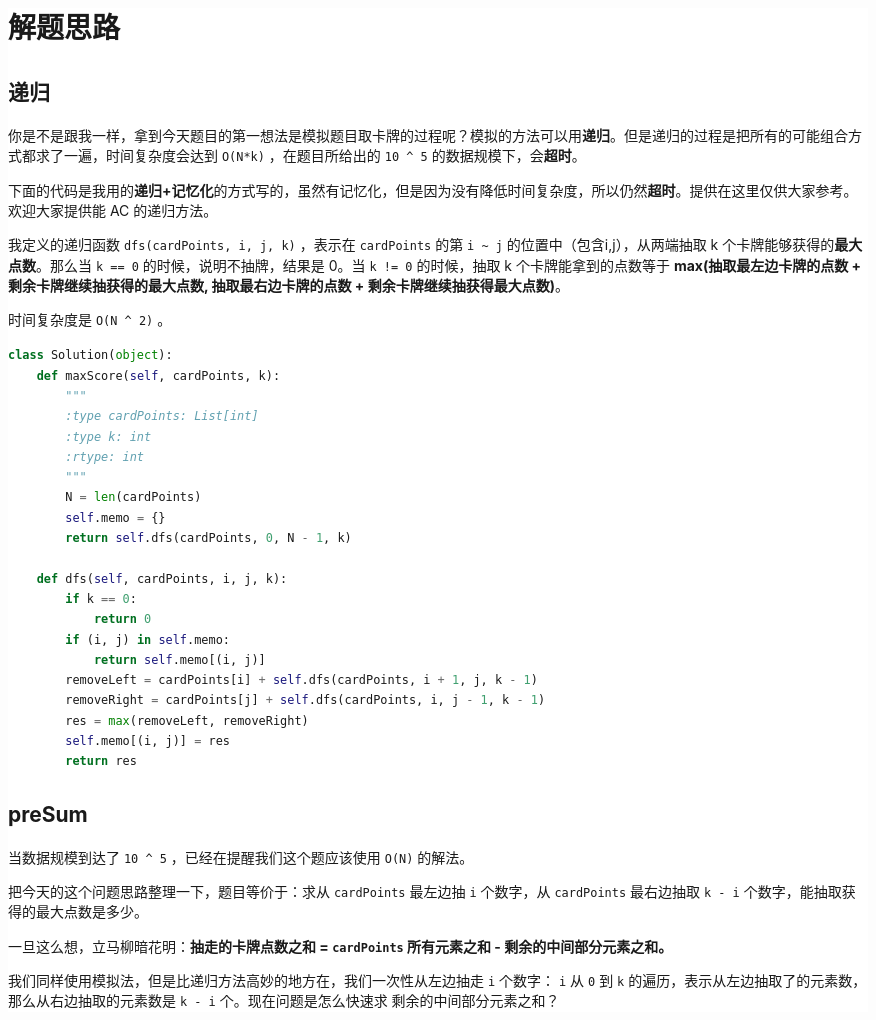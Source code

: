# 解题思路


## 递归

你是不是跟我一样，拿到今天题目的第一想法是模拟题目取卡牌的过程呢？模拟的方法可以用**递归**。但是递归的过程是把所有的可能组合方式都求了一遍，时间复杂度会达到 `O(N*k)` ，在题目所给出的 `10 ^ 5` 的数据规模下，会**超时**。


下面的代码是我用的**递归+记忆化**的方式写的，虽然有记忆化，但是因为没有降低时间复杂度，所以仍然**超时**。提供在这里仅供大家参考。欢迎大家提供能 AC 的递归方法。


我定义的递归函数 `dfs(cardPoints, i, j, k)` ，表示在 `cardPoints` 的第 `i ~ j` 的位置中（包含i,j），从两端抽取 k 个卡牌能够获得的**最大点数**。那么当 `k == 0` 的时候，说明不抽牌，结果是 0。当 `k != 0` 的时候，抽取 k 个卡牌能拿到的点数等于 **max(抽取最左边卡牌的点数 + 剩余卡牌继续抽获得的最大点数, 抽取最右边卡牌的点数 + 剩余卡牌继续抽获得最大点数)**。


时间复杂度是 `O(N ^ 2)` 。
```python
class Solution(object):
    def maxScore(self, cardPoints, k):
        """
        :type cardPoints: List[int]
        :type k: int
        :rtype: int
        """
        N = len(cardPoints)
        self.memo = {}
        return self.dfs(cardPoints, 0, N - 1, k)
    
    def dfs(self, cardPoints, i, j, k):
        if k == 0:
            return 0
        if (i, j) in self.memo:
            return self.memo[(i, j)]
        removeLeft = cardPoints[i] + self.dfs(cardPoints, i + 1, j, k - 1)
        removeRight = cardPoints[j] + self.dfs(cardPoints, i, j - 1, k - 1)
        res = max(removeLeft, removeRight)
        self.memo[(i, j)] = res
        return res
```


## preSum


当数据规模到达了 `10 ^ 5` ，已经在提醒我们这个题应该使用 `O(N)` 的解法。


把今天的这个问题思路整理一下，题目等价于：求从 `cardPoints` 最左边抽 `i` 个数字，从 `cardPoints` 最右边抽取 `k - i` 个数字，能抽取获得的最大点数是多少。


一旦这么想，立马柳暗花明：**抽走的卡牌点数之和 = `cardPoints` 所有元素之和 - 剩余的中间部分元素之和。** 

我们同样使用模拟法，但是比递归方法高妙的地方在，我们一次性从左边抽走 `i` 个数字： `i` 从 `0` 到 `k` 的遍历，表示从左边抽取了的元素数，那么从右边抽取的元素数是 `k - i` 个。现在问题是怎么快速求 剩余的中间部分元素之和？
